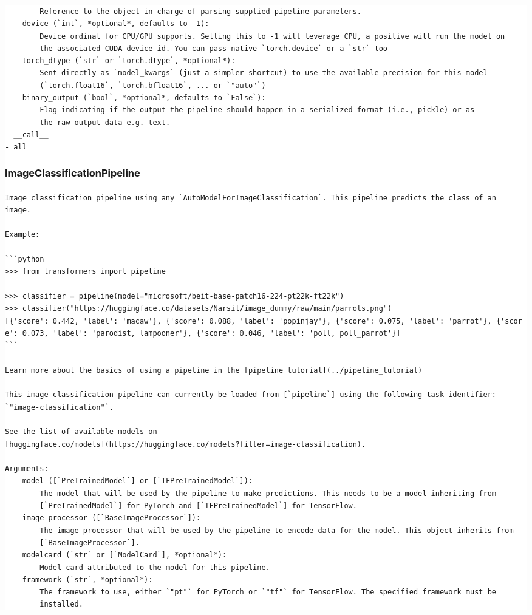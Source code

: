             Reference to the object in charge of parsing supplied pipeline parameters.
        device (`int`, *optional*, defaults to -1):
            Device ordinal for CPU/GPU supports. Setting this to -1 will leverage CPU, a positive will run the model on
            the associated CUDA device id. You can pass native `torch.device` or a `str` too
        torch_dtype (`str` or `torch.dtype`, *optional*):
            Sent directly as `model_kwargs` (just a simpler shortcut) to use the available precision for this model
            (`torch.float16`, `torch.bfloat16`, ... or `"auto"`)
        binary_output (`bool`, *optional*, defaults to `False`):
            Flag indicating if the output the pipeline should happen in a serialized format (i.e., pickle) or as
            the raw output data e.g. text.
    - __call__
    - all

### ImageClassificationPipeline


    Image classification pipeline using any `AutoModelForImageClassification`. This pipeline predicts the class of an
    image.

    Example:

    ```python
    >>> from transformers import pipeline

    >>> classifier = pipeline(model="microsoft/beit-base-patch16-224-pt22k-ft22k")
    >>> classifier("https://huggingface.co/datasets/Narsil/image_dummy/raw/main/parrots.png")
    [{'score': 0.442, 'label': 'macaw'}, {'score': 0.088, 'label': 'popinjay'}, {'score': 0.075, 'label': 'parrot'}, {'score': 0.073, 'label': 'parodist, lampooner'}, {'score': 0.046, 'label': 'poll, poll_parrot'}]
    ```

    Learn more about the basics of using a pipeline in the [pipeline tutorial](../pipeline_tutorial)

    This image classification pipeline can currently be loaded from [`pipeline`] using the following task identifier:
    `"image-classification"`.

    See the list of available models on
    [huggingface.co/models](https://huggingface.co/models?filter=image-classification).
    
    Arguments:
        model ([`PreTrainedModel`] or [`TFPreTrainedModel`]):
            The model that will be used by the pipeline to make predictions. This needs to be a model inheriting from
            [`PreTrainedModel`] for PyTorch and [`TFPreTrainedModel`] for TensorFlow.
        image_processor ([`BaseImageProcessor`]):
            The image processor that will be used by the pipeline to encode data for the model. This object inherits from
            [`BaseImageProcessor`].
        modelcard (`str` or [`ModelCard`], *optional*):
            Model card attributed to the model for this pipeline.
        framework (`str`, *optional*):
            The framework to use, either `"pt"` for PyTorch or `"tf"` for TensorFlow. The specified framework must be
            installed.
